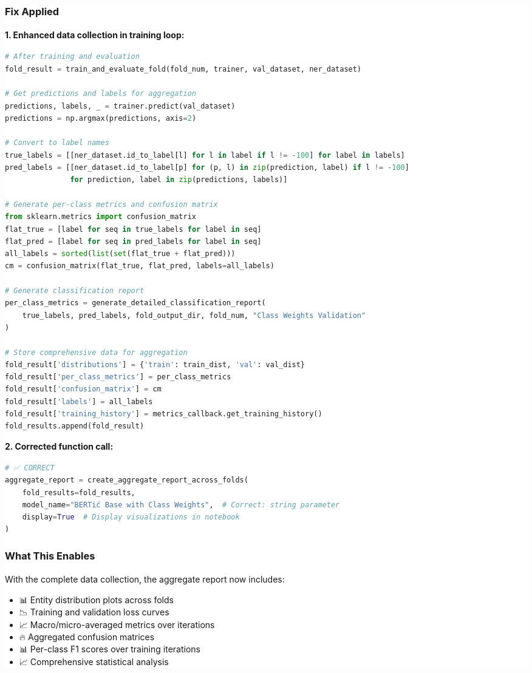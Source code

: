 ### Fix Applied

**1. Enhanced data collection in training loop:**

```python
# After training and evaluation
fold_result = train_and_evaluate_fold(fold_num, trainer, val_dataset, ner_dataset)

# Get predictions and labels for aggregation
predictions, labels, _ = trainer.predict(val_dataset)
predictions = np.argmax(predictions, axis=2)

# Convert to label names
true_labels = [[ner_dataset.id_to_label[l] for l in label if l != -100] for label in labels]
pred_labels = [[ner_dataset.id_to_label[p] for (p, l) in zip(prediction, label) if l != -100]
               for prediction, label in zip(predictions, labels)]

# Generate per-class metrics and confusion matrix
from sklearn.metrics import confusion_matrix
flat_true = [label for seq in true_labels for label in seq]
flat_pred = [label for seq in pred_labels for label in seq]
all_labels = sorted(list(set(flat_true + flat_pred)))
cm = confusion_matrix(flat_true, flat_pred, labels=all_labels)

# Generate classification report
per_class_metrics = generate_detailed_classification_report(
    true_labels, pred_labels, fold_output_dir, fold_num, "Class Weights Validation"
)

# Store comprehensive data for aggregation
fold_result['distributions'] = {'train': train_dist, 'val': val_dist}
fold_result['per_class_metrics'] = per_class_metrics
fold_result['confusion_matrix'] = cm
fold_result['labels'] = all_labels
fold_result['training_history'] = metrics_callback.get_training_history()
fold_results.append(fold_result)
```

**2. Corrected function call:**

```python
# ✅ CORRECT
aggregate_report = create_aggregate_report_across_folds(
    fold_results=fold_results,
    model_name="BERTić Base with Class Weights",  # Correct: string parameter
    display=True  # Display visualizations in notebook
)
```

### What This Enables
With the complete data collection, the aggregate report now includes:
- 📊 Entity distribution plots across folds
- 📉 Training and validation loss curves
- 📈 Macro/micro-averaged metrics over iterations
- 🔥 Aggregated confusion matrices
- 📊 Per-class F1 scores over training iterations
- 📈 Comprehensive statistical analysis
